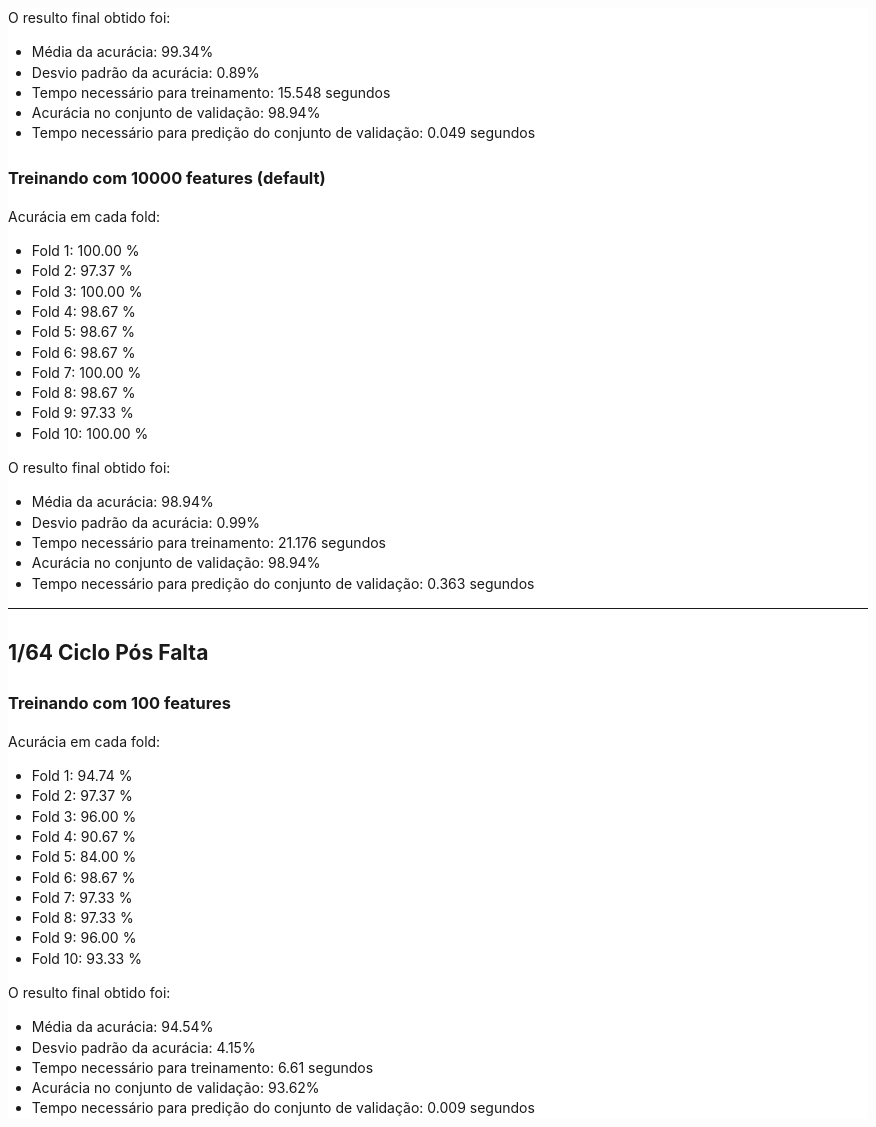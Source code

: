 O resulto final obtido foi:

- Média da acurácia: 99.34%
- Desvio padrão da acurácia: 0.89%
- Tempo necessário para treinamento: 15.548 segundos
- Acurácia no conjunto de validação: 98.94%
- Tempo necessário para predição do conjunto de validação: 0.049 segundos

### Treinando com 10000 features (default)

Acurácia em cada fold:

- Fold 1: 100.00 %
- Fold 2:  97.37 %
- Fold 3: 100.00 %
- Fold 4:  98.67 %
- Fold 5:  98.67 %
- Fold 6:  98.67 %
- Fold 7: 100.00 %
- Fold 8:  98.67 %
- Fold 9:  97.33 %
- Fold 10: 100.00 %

O resulto final obtido foi:

- Média da acurácia: 98.94%
- Desvio padrão da acurácia: 0.99%
- Tempo necessário para treinamento: 21.176 segundos
- Acurácia no conjunto de validação: 98.94%
- Tempo necessário para predição do conjunto de validação: 0.363 segundos

---

## 1/64 Ciclo Pós Falta

### Treinando com 100 features

Acurácia em cada fold:

- Fold 1:  94.74 %
- Fold 2:  97.37 %
- Fold 3:  96.00 %
- Fold 4:  90.67 %
- Fold 5:  84.00 %
- Fold 6:  98.67 %
- Fold 7:  97.33 %
- Fold 8:  97.33 %
- Fold 9:  96.00 %
- Fold 10:  93.33 %

O resulto final obtido foi:

- Média da acurácia: 94.54%
- Desvio padrão da acurácia: 4.15%
- Tempo necessário para treinamento: 6.61 segundos
- Acurácia no conjunto de validação: 93.62%
- Tempo necessário para predição do conjunto de validação: 0.009 segundos
